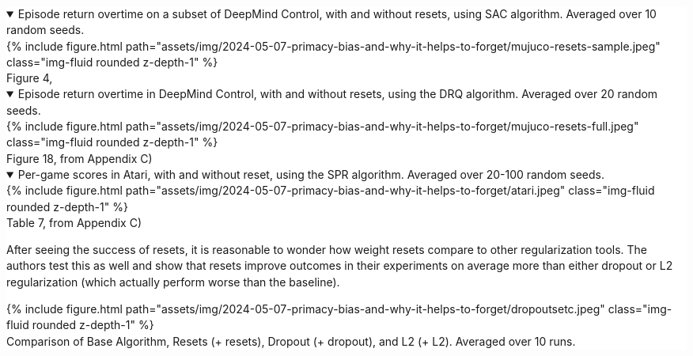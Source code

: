 <details open>
<summary>Episode return overtime on a subset of DeepMind Control, with and without resets, using SAC algorithm. Averaged over 10 random seeds.</summary>
<div class="row mt-3">
    <div class="col-sm mt-3 mt-md-0">
        {% include figure.html path="assets/img/2024-05-07-primacy-bias-and-why-it-helps-to-forget/mujuco-resets-sample.jpeg" class="img-fluid rounded z-depth-1" %}
    </div>
  </div>
  <div class="caption">
  Figure 4, <d-cite key="https://doi.org/10.48550/arxiv.2205.07802"></d-cite>
  </div>
</details>

<details open>
<summary>Episode return overtime in DeepMind Control, with and without resets, using the DRQ algorithm. Averaged over 20 random seeds.</summary>
<div class="row mt-3">
    <div class="col-sm mt-3 mt-md-0">
        {% include figure.html path="assets/img/2024-05-07-primacy-bias-and-why-it-helps-to-forget/mujuco-resets-full.jpeg" class="img-fluid rounded z-depth-1" %}
    </div>
  </div>
  <div class="caption">
  Figure 18, from Appendix C) <d-cite key="https://doi.org/10.48550/arxiv.2205.07802"></d-cite>
  </div>
</details>


<details open>
<summary>Per-game scores in Atari, with and without reset, using the SPR algorithm. Averaged over 20-100 random seeds.</summary>
<div class="row mt-3">
    <div class="col-sm mt-3 mt-md-0">
        {% include figure.html path="assets/img/2024-05-07-primacy-bias-and-why-it-helps-to-forget/atari.jpeg" class="img-fluid rounded z-depth-1" %}
    </div>
  </div>
  <div class="caption">
  Table 7, from Appendix C) <d-cite key="https://doi.org/10.48550/arxiv.2205.07802"></d-cite>
  </div>
</details>


After seeing the success of resets, it is reasonable to wonder how weight resets compare to other regularization tools. The authors test this as well and show that resets improve outcomes in their experiments on average more than either dropout or L2 regularization (which actually perform worse than the baseline).

<div class="row mt-3">
    <div class="col-sm mt-3 mt-md-0">
        {% include figure.html path="assets/img/2024-05-07-primacy-bias-and-why-it-helps-to-forget/dropoutsetc.jpeg" class="img-fluid rounded z-depth-1" %}
    </div>
  </div>
  <div class="caption">
  Comparison of Base Algorithm, Resets (+ resets), Dropout (+ dropout), and L2 (+ L2). Averaged over 10 runs. <d-cite key="https://doi.org/10.48550/arxiv.2205.07802"></d-cite>
  </div>
